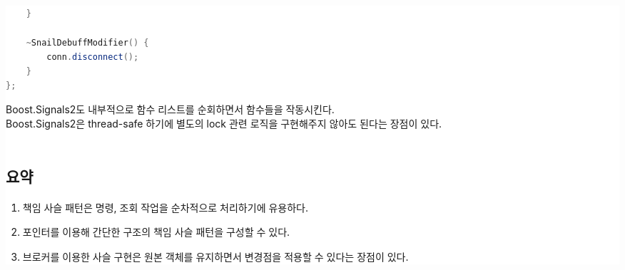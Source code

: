 ```c++
    }

    ~SnailDebuffModifier() {
        conn.disconnect();
    }
};
```

Boost.Signals2도 내부적으로 함수 리스트를 순회하면서 함수들을 작동시킨다.  
Boost.Signals2은 thread-safe 하기에 별도의 lock 관련 로직을 구현해주지 않아도 된다는 장점이 있다.  
&nbsp;

## 요약

1. 책임 사슬 패턴은 명령, 조회 작업을 순차적으로 처리하기에 유용하다.

2. 포인터를 이용해 간단한 구조의 책임 사슬 패턴을 구성할 수 있다.

3. 브로커를 이용한 사슬 구현은 원본 객체를 유지하면서 변경점을 적용할 수 있다는 장점이 있다.
